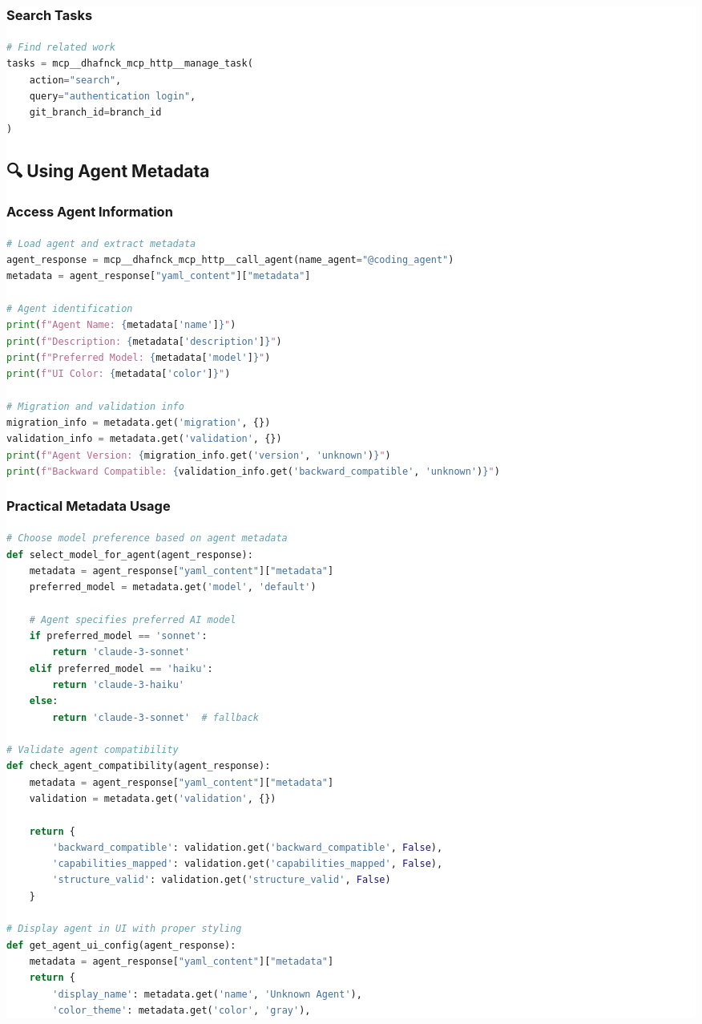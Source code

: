 ### Search Tasks
```python
# Find related work
tasks = mcp__dhafnck_mcp_http__manage_task(
    action="search",
    query="authentication login",
    git_branch_id=branch_id
)
```

## 🔍 Using Agent Metadata

### Access Agent Information
```python
# Load agent and extract metadata
agent_response = mcp__dhafnck_mcp_http__call_agent(name_agent="@coding_agent")
metadata = agent_response["yaml_content"]["metadata"]

# Agent identification
print(f"Agent Name: {metadata['name']}")
print(f"Description: {metadata['description']}")
print(f"Preferred Model: {metadata['model']}")
print(f"UI Color: {metadata['color']}")

# Migration and validation info
migration_info = metadata.get('migration', {})
validation_info = metadata.get('validation', {})
print(f"Agent Version: {migration_info.get('version', 'unknown')}")
print(f"Backward Compatible: {validation_info.get('backward_compatible', 'unknown')}")
```

### Practical Metadata Usage
```python
# Choose model preference based on agent metadata
def select_model_for_agent(agent_response):
    metadata = agent_response["yaml_content"]["metadata"]
    preferred_model = metadata.get('model', 'default')
    
    # Agent specifies preferred AI model
    if preferred_model == 'sonnet':
        return 'claude-3-sonnet'
    elif preferred_model == 'haiku':
        return 'claude-3-haiku'
    else:
        return 'claude-3-sonnet'  # fallback

# Validate agent compatibility
def check_agent_compatibility(agent_response):
    metadata = agent_response["yaml_content"]["metadata"]
    validation = metadata.get('validation', {})
    
    return {
        'backward_compatible': validation.get('backward_compatible', False),
        'capabilities_mapped': validation.get('capabilities_mapped', False),
        'structure_valid': validation.get('structure_valid', False)
    }

# Display agent in UI with proper styling
def get_agent_ui_config(agent_response):
    metadata = agent_response["yaml_content"]["metadata"]
    return {
        'display_name': metadata.get('name', 'Unknown Agent'),
        'color_theme': metadata.get('color', 'gray'),
```